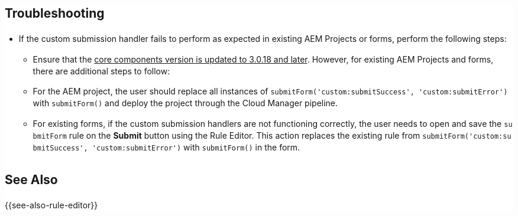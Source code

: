 
## Troubleshooting

* If the custom submission handler fails to perform as expected in existing AEM Projects or forms, perform the following steps:
  * Ensure that the [core components version is updated to 3.0.18 and later](https://github.com/adobe/aem-core-forms-components). However, for existing AEM Projects and forms, there are additional steps to follow:

  * For the AEM project, the user should replace all instances of `submitForm('custom:submitSuccess', 'custom:submitError')` with `submitForm()` and deploy the project through the Cloud Manager pipeline.

  * For existing forms, if the custom submission handlers are not functioning correctly, the user needs to open and save the `submitForm` rule on the **Submit** button using the Rule Editor. This action replaces the existing rule from `submitForm('custom:submitSuccess', 'custom:submitError')` with `submitForm()` in the form.

## See Also

{{see-also-rule-editor}}
